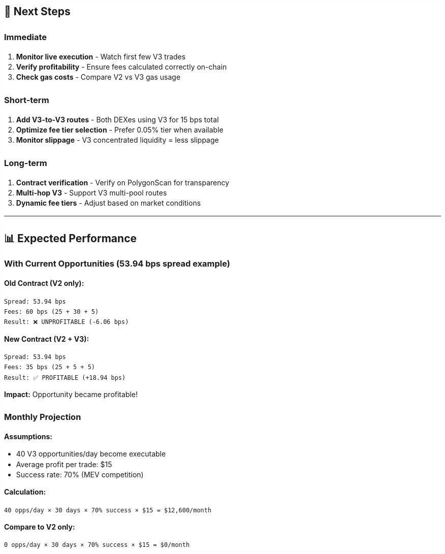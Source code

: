 
## 🚀 Next Steps

### Immediate
1. **Monitor live execution** - Watch first few V3 trades
2. **Verify profitability** - Ensure fees calculated correctly on-chain
3. **Check gas costs** - Compare V2 vs V3 gas usage

### Short-term
1. **Add V3-to-V3 routes** - Both DEXes using V3 for 15 bps total
2. **Optimize fee tier selection** - Prefer 0.05% tier when available
3. **Monitor slippage** - V3 concentrated liquidity = less slippage

### Long-term
1. **Contract verification** - Verify on PolygonScan for transparency
2. **Multi-hop V3** - Support V3 multi-pool routes
3. **Dynamic fee tiers** - Adjust based on market conditions

---

## 📊 Expected Performance

### With Current Opportunities (53.94 bps spread example)

**Old Contract (V2 only):**
```
Spread: 53.94 bps
Fees: 60 bps (25 + 30 + 5)
Result: ❌ UNPROFITABLE (-6.06 bps)
```

**New Contract (V2 + V3):**
```
Spread: 53.94 bps
Fees: 35 bps (25 + 5 + 5)
Result: ✅ PROFITABLE (+18.94 bps)
```

**Impact:** Opportunity became profitable!

### Monthly Projection

**Assumptions:**
- 40 V3 opportunities/day become executable
- Average profit per trade: $15
- Success rate: 70% (MEV competition)

**Calculation:**
```
40 opps/day × 30 days × 70% success × $15 = $12,600/month
```

**Compare to V2 only:**
```
0 opps/day × 30 days × 70% success × $15 = $0/month
```
